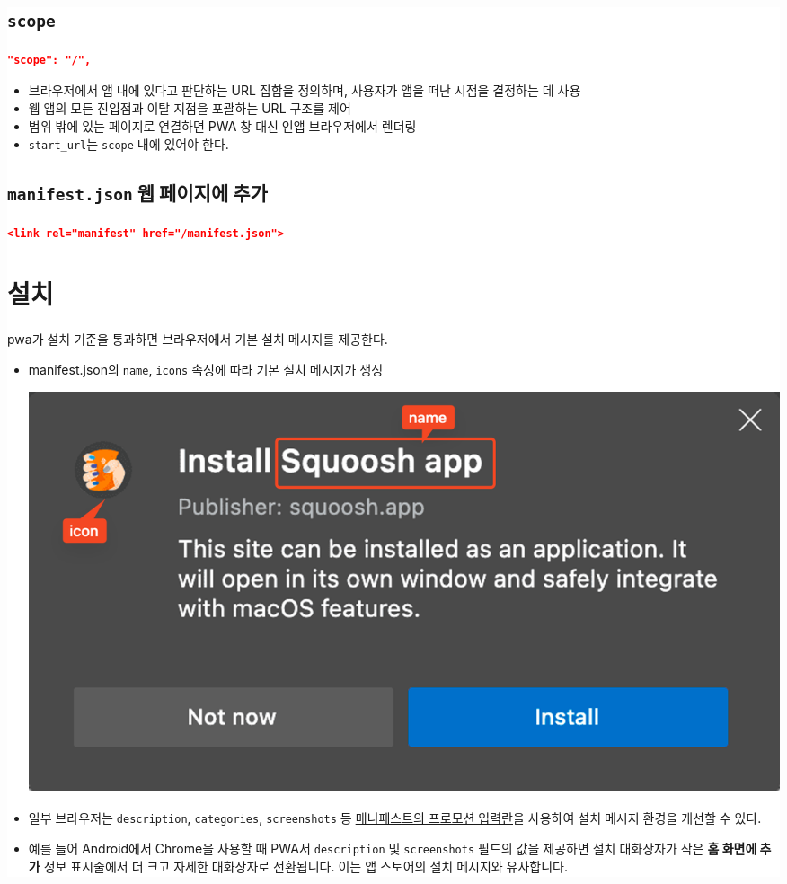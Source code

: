 ## `scope`

```json
"scope": "/",
```

- 브라우저에서 앱 내에 있다고 판단하는 URL 집합을 정의하며, 사용자가 앱을 떠난 시점을 결정하는 데 사용
- 웹 앱의 모든 진입점과 이탈 지점을 포괄하는 URL 구조를 제어
- 범위 밖에 있는 페이지로 연결하면 PWA 창 대신 인앱 브라우저에서 렌더링
- `start_url`는 `scope` 내에 있어야 한다.

## `manifest.json` 웹 페이지에 추가

```json
<link rel="manifest" href="/manifest.json">
```

# 설치

pwa가 설치 기준을 통과하면 브라우저에서 기본 설치 메시지를 제공한다.

- manifest.json의 `name`, `icons` 속성에 따라 기본 설치 메시지가 생성
    
    ![Untitled](images/Untitled%206.png)
    
- 일부 브라우저는 `description`, `categories`, `screenshots` 등 [매니페스트의 프로모션 입력란](https://web.dev/learn/pwa/web-app-manifest?hl=ko#promotional_fields)을 사용하여 설치 메시지 환경을 개선할 수 있다.
- 예를 들어 Android에서 Chrome을 사용할 때 PWA서 `description` 및 `screenshots` 필드의 값을 제공하면 설치 대화상자가 작은 **홈 화면에 추가** 정보 표시줄에서 더 크고 자세한 대화상자로 전환됩니다. 이는 앱 스토어의 설치 메시지와 유사합니다.

